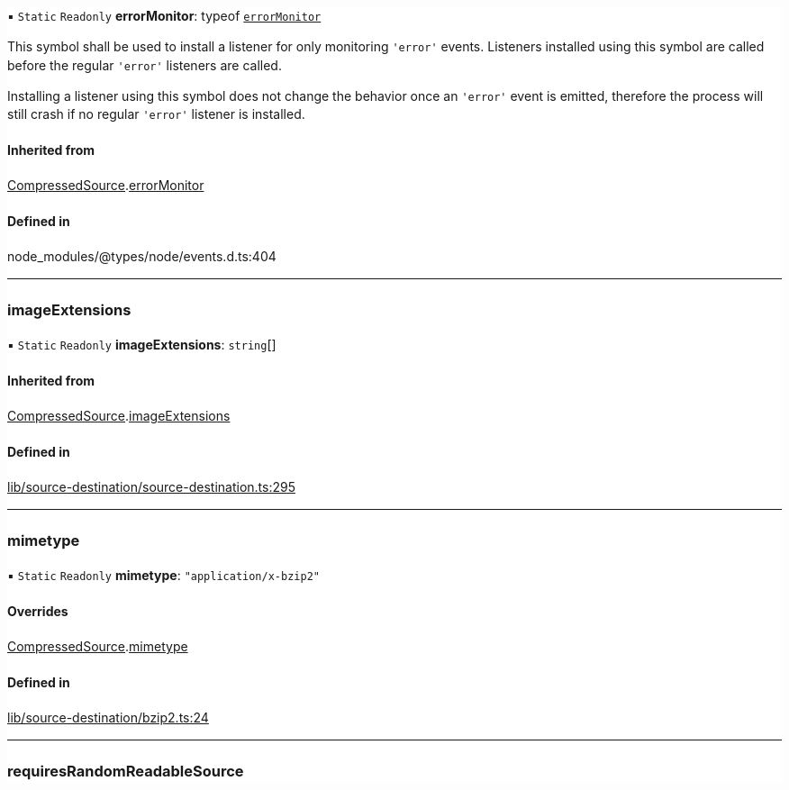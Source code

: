 ▪ `Static` `Readonly` **errorMonitor**: typeof [`errorMonitor`](scanner.adapters.Adapter.md#errormonitor)

This symbol shall be used to install a listener for only monitoring `'error'`
events. Listeners installed using this symbol are called before the regular
`'error'` listeners are called.

Installing a listener using this symbol does not change the behavior once an
`'error'` event is emitted, therefore the process will still crash if no
regular `'error'` listener is installed.

#### Inherited from

[CompressedSource](sourceDestination.CompressedSource.md).[errorMonitor](sourceDestination.CompressedSource.md#errormonitor)

#### Defined in

node_modules/@types/node/events.d.ts:404

___

### imageExtensions

▪ `Static` `Readonly` **imageExtensions**: `string`[]

#### Inherited from

[CompressedSource](sourceDestination.CompressedSource.md).[imageExtensions](sourceDestination.CompressedSource.md#imageextensions)

#### Defined in

[lib/source-destination/source-destination.ts:295](https://github.com/balena-io-modules/etcher-sdk/blob/a70e73b/lib/source-destination/source-destination.ts#L295)

___

### mimetype

▪ `Static` `Readonly` **mimetype**: ``"application/x-bzip2"``

#### Overrides

[CompressedSource](sourceDestination.CompressedSource.md).[mimetype](sourceDestination.CompressedSource.md#mimetype)

#### Defined in

[lib/source-destination/bzip2.ts:24](https://github.com/balena-io-modules/etcher-sdk/blob/a70e73b/lib/source-destination/bzip2.ts#L24)

___

### requiresRandomReadableSource
